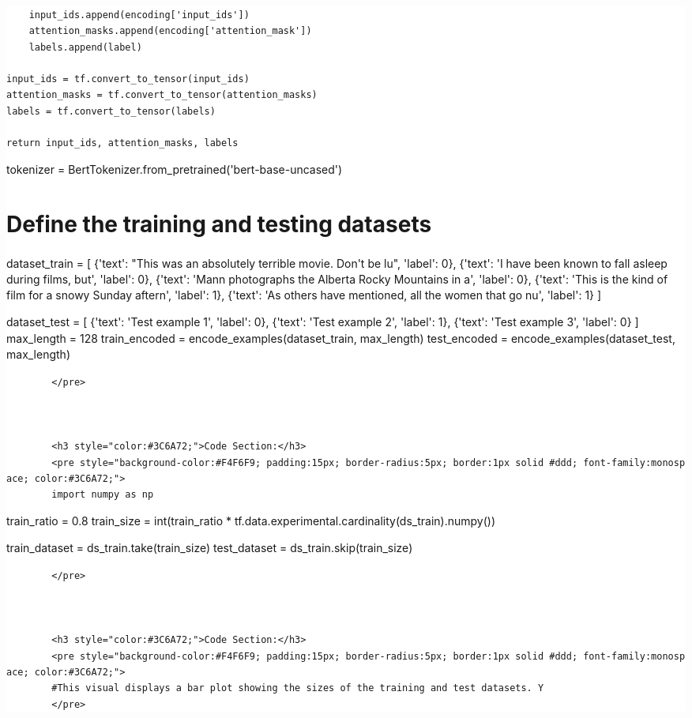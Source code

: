         input_ids.append(encoding['input_ids'])
        attention_masks.append(encoding['attention_mask'])
        labels.append(label)

    input_ids = tf.convert_to_tensor(input_ids)
    attention_masks = tf.convert_to_tensor(attention_masks)
    labels = tf.convert_to_tensor(labels)

    return input_ids, attention_masks, labels

tokenizer = BertTokenizer.from_pretrained('bert-base-uncased')

# Define the training and testing datasets
dataset_train = [
    {'text': "This was an absolutely terrible movie. Don't be lu", 'label': 0},
    {'text': 'I have been known to fall asleep during films, but', 'label': 0},
    {'text': 'Mann photographs the Alberta Rocky Mountains in a', 'label': 0},
    {'text': 'This is the kind of film for a snowy Sunday aftern', 'label': 1},
    {'text': 'As others have mentioned, all the women that go nu', 'label': 1}
]

dataset_test = [
    {'text': 'Test example 1', 'label': 0},
    {'text': 'Test example 2', 'label': 1},
    {'text': 'Test example 3', 'label': 0}
]
max_length = 128
train_encoded = encode_examples(dataset_train, max_length)
test_encoded = encode_examples(dataset_test, max_length)

            </pre>


            
            <h3 style="color:#3C6A72;">Code Section:</h3>
            <pre style="background-color:#F4F6F9; padding:15px; border-radius:5px; border:1px solid #ddd; font-family:monospace; color:#3C6A72;">
            import numpy as np

train_ratio = 0.8
train_size = int(train_ratio * tf.data.experimental.cardinality(ds_train).numpy())

train_dataset = ds_train.take(train_size)
test_dataset = ds_train.skip(train_size)


            </pre>


            
            <h3 style="color:#3C6A72;">Code Section:</h3>
            <pre style="background-color:#F4F6F9; padding:15px; border-radius:5px; border:1px solid #ddd; font-family:monospace; color:#3C6A72;">
            #This visual displays a bar plot showing the sizes of the training and test datasets. Y
            </pre>


            